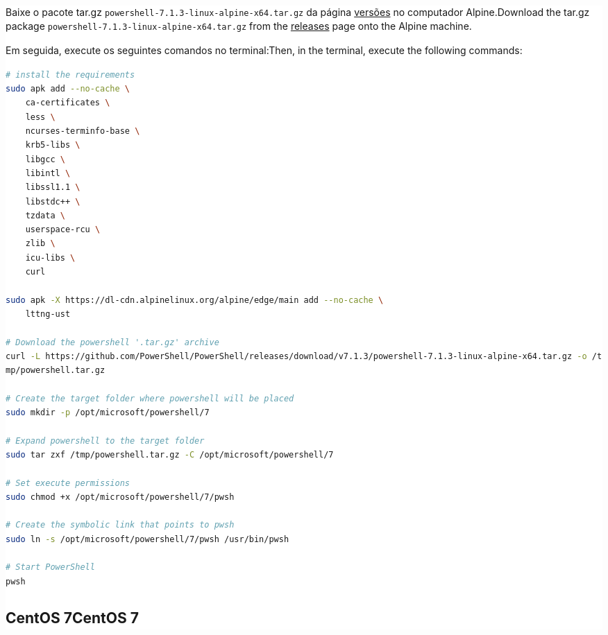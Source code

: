 <span data-ttu-id="a497e-214">Baixe o pacote tar.gz `powershell-7.1.3-linux-alpine-x64.tar.gz` da página [versões][] no computador Alpine.</span><span class="sxs-lookup"><span data-stu-id="a497e-214">Download the tar.gz package `powershell-7.1.3-linux-alpine-x64.tar.gz` from the [releases][] page onto the Alpine machine.</span></span>

<span data-ttu-id="a497e-215">Em seguida, execute os seguintes comandos no terminal:</span><span class="sxs-lookup"><span data-stu-id="a497e-215">Then, in the terminal, execute the following commands:</span></span>

```sh
# install the requirements
sudo apk add --no-cache \
    ca-certificates \
    less \
    ncurses-terminfo-base \
    krb5-libs \
    libgcc \
    libintl \
    libssl1.1 \
    libstdc++ \
    tzdata \
    userspace-rcu \
    zlib \
    icu-libs \
    curl

sudo apk -X https://dl-cdn.alpinelinux.org/alpine/edge/main add --no-cache \
    lttng-ust

# Download the powershell '.tar.gz' archive
curl -L https://github.com/PowerShell/PowerShell/releases/download/v7.1.3/powershell-7.1.3-linux-alpine-x64.tar.gz -o /tmp/powershell.tar.gz

# Create the target folder where powershell will be placed
sudo mkdir -p /opt/microsoft/powershell/7

# Expand powershell to the target folder
sudo tar zxf /tmp/powershell.tar.gz -C /opt/microsoft/powershell/7

# Set execute permissions
sudo chmod +x /opt/microsoft/powershell/7/pwsh

# Create the symbolic link that points to pwsh
sudo ln -s /opt/microsoft/powershell/7/pwsh /usr/bin/pwsh

# Start PowerShell
pwsh
```

## <a name="centos-7"></a><span data-ttu-id="a497e-216">CentOS 7</span><span class="sxs-lookup"><span data-stu-id="a497e-216">CentOS 7</span></span>


[snap]: #snap-package
[tar]: #binary-archives
[CentOS 7]: https://www.centos.org/download/
[Arch Linux]: https://www.archlinux.org/download/
[arch-release]: https://aur.archlinux.org/packages/powershell/
[arch-git]: https://aur.archlinux.org/packages/powershell-git/
[arch-bin]: https://aur.archlinux.org/packages/powershell-bin/
[amazon-dockerfile]: https://github.com/PowerShell/PowerShell-Docker/blob/master/release/community-stable/amazonlinux/docker/Dockerfile
[versões]: https://aka.ms/PowerShell-Release?tag=stable
[releases]: https://aka.ms/PowerShell-Release?tag=stable
[xdg-bds]: https://specifications.freedesktop.org/basedir-spec/basedir-spec-latest.html
[distros]: https://github.com/dotnet/core/blob/master/release-notes/3.0/3.0-supported-os.md#linux
[Distribution Support Request]: https://github.com/PowerShell/PowerShell/issues/new?assignees=&labels=Distribution-Request&template=Distribution_Request.md&title=Distribution+Support+Request
